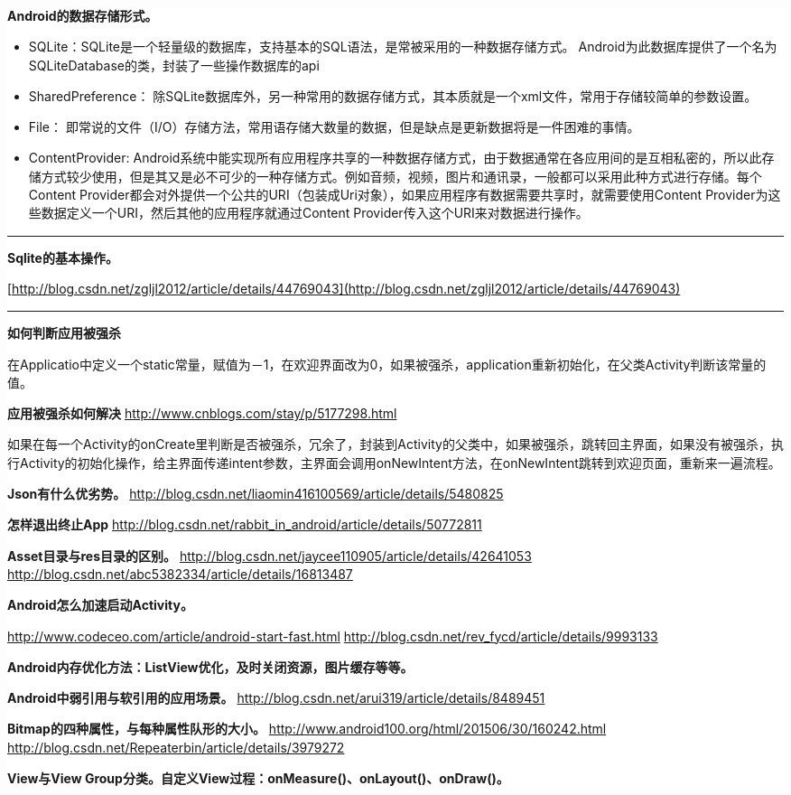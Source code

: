 **Android的数据存储形式。**



* SQLite：SQLite是一个轻量级的数据库，支持基本的SQL语法，是常被采用的一种数据存储方式。
Android为此数据库提供了一个名为SQLiteDatabase的类，封装了一些操作数据库的api

* SharedPreference： 除SQLite数据库外，另一种常用的数据存储方式，其本质就是一个xml文件，常用于存储较简单的参数设置。

* File： 即常说的文件（I/O）存储方法，常用语存储大数量的数据，但是缺点是更新数据将是一件困难的事情。

* ContentProvider: Android系统中能实现所有应用程序共享的一种数据存储方式，由于数据通常在各应用间的是互相私密的，所以此存储方式较少使用，但是其又是必不可少的一种存储方式。例如音频，视频，图片和通讯录，一般都可以采用此种方式进行存储。每个Content Provider都会对外提供一个公共的URI（包装成Uri对象），如果应用程序有数据需要共享时，就需要使用Content Provider为这些数据定义一个URI，然后其他的应用程序就通过Content Provider传入这个URI来对数据进行操作。

---

**Sqlite的基本操作。**


[http://blog.csdn.net/zgljl2012/article/details/44769043](http://blog.csdn.net/zgljl2012/article/details/44769043)

---

**如何判断应用被强杀**

在Applicatio中定义一个static常量，赋值为－1，在欢迎界面改为0，如果被强杀，application重新初始化，在父类Activity判断该常量的值。

**应用被强杀如何解决**
http://www.cnblogs.com/stay/p/5177298.html

如果在每一个Activity的onCreate里判断是否被强杀，冗余了，封装到Activity的父类中，如果被强杀，跳转回主界面，如果没有被强杀，执行Activity的初始化操作，给主界面传递intent参数，主界面会调用onNewIntent方法，在onNewIntent跳转到欢迎页面，重新来一遍流程。

**Json有什么优劣势。**
http://blog.csdn.net/liaomin416100569/article/details/5480825

**怎样退出终止App**
http://blog.csdn.net/rabbit_in_android/article/details/50772811

**Asset目录与res目录的区别。**
http://blog.csdn.net/jaycee110905/article/details/42641053
http://blog.csdn.net/abc5382334/article/details/16813487

**Android怎么加速启动Activity。**

http://www.codeceo.com/article/android-start-fast.html
http://blog.csdn.net/rev_fycd/article/details/9993133

**Android内存优化方法：ListView优化，及时关闭资源，图片缓存等等。**

**Android中弱引用与软引用的应用场景。**
http://blog.csdn.net/arui319/article/details/8489451

**Bitmap的四种属性，与每种属性队形的大小。**
http://www.android100.org/html/201506/30/160242.html
http://blog.csdn.net/Repeaterbin/article/details/3979272


**View与View Group分类。自定义View过程：onMeasure()、onLayout()、onDraw()。**
